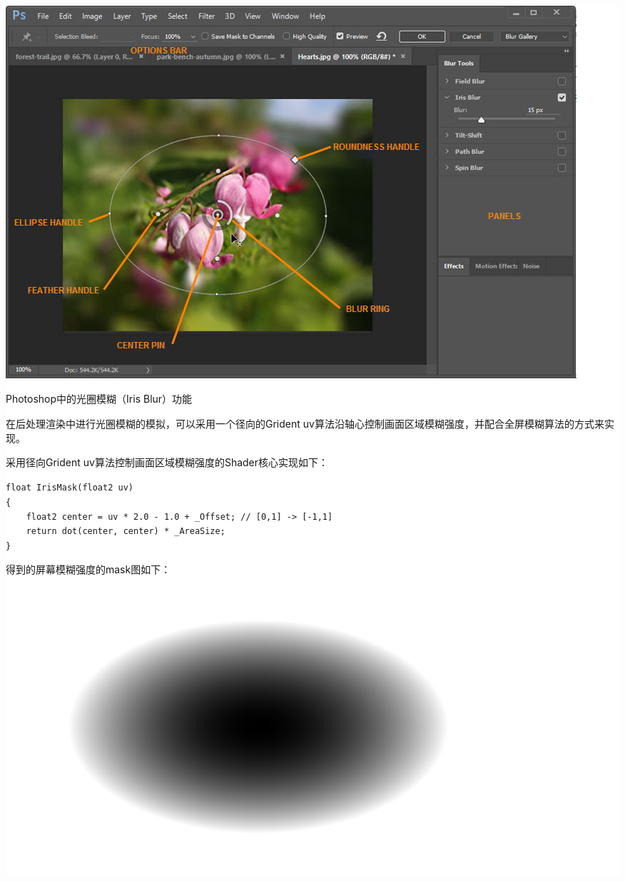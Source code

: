 ![](media/a6b05dac4ef3d1d4da0efed0a793baec.jpg)

Photoshop中的光圈模糊（Iris Blur）功能

在后处理渲染中进行光圈模糊的模拟，可以采用一个径向的Grident uv算法沿轴心控制画面区域模糊强度，并配合全屏模糊算法的方式来实现。

采用径向Grident uv算法控制画面区域模糊强度的Shader核心实现如下：

	float IrisMask(float2 uv)
	{
		float2 center = uv * 2.0 - 1.0 + _Offset; // [0,1] -> [-1,1] 
		return dot(center, center) * _AreaSize;
	}
	

得到的屏幕模糊强度的mask图如下：

![](media/357c5fae13a41a96cabc2c8e5cd27d20.png)
